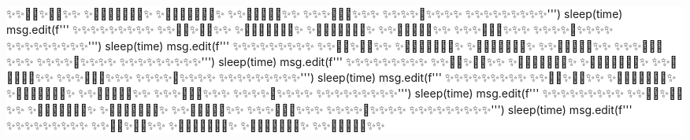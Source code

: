 ✨✨💚💚✨💚💚✨✨
✨💚💚💚💚💚💚💚✨
✨💚💚💚💚💚💚💚✨
✨✨💚💚💚💚💚✨✨
✨✨✨💚💚💚✨✨✨
✨✨✨✨💚✨✨✨✨
✨✨✨✨✨✨✨✨✨''')
        sleep(time)
        msg.edit(f'''
✨✨✨✨✨✨✨✨✨
✨✨💙💙✨💙💙✨✨
✨💙💙💙💙💙💙💙✨
✨💙💙💙💙💙💙💙✨
✨✨💙💙💙💙💙✨✨
✨✨✨💙💙💙✨✨✨
✨✨✨✨💙✨✨✨✨
✨✨✨✨✨✨✨✨✨''')
        sleep(time)
        msg.edit(f'''
✨✨✨✨✨✨✨✨✨
✨✨💜💜✨💜💜✨✨
✨💜💜💜💜💜💜💜✨
✨💜💜💜💜💜💜💜✨
✨✨💜💜💜💜💜✨✨
✨✨✨💜💜💜✨✨✨
✨✨✨✨💜✨✨✨✨
✨✨✨✨✨✨✨✨✨''')
        sleep(time)
        msg.edit(f'''
✨✨✨✨✨✨✨✨✨
✨✨🤍🤍✨🤍🤍✨✨
✨🤍🤍🤍🤍🤍🤍🤍✨
✨🤍🤍🤍🤍🤍🤍🤍✨
✨✨🤍🤍🤍🤍🤍✨✨
✨✨✨🤍🤍🤍✨✨✨
✨✨✨✨🤍✨✨✨✨
✨✨✨✨✨✨✨✨✨''')
        sleep(time)
        msg.edit(f'''
✨✨✨✨✨✨✨✨✨
✨✨🖤🖤✨🖤🖤✨✨
✨🖤🖤🖤🖤🖤🖤🖤✨
✨🖤🖤🖤🖤🖤🖤🖤✨
✨✨🖤🖤🖤🖤🖤✨✨
✨✨✨🖤🖤🖤✨✨✨
✨✨✨✨🖤✨✨✨✨
✨✨✨✨✨✨✨✨✨''')
        sleep(time)
        msg.edit(f'''
✨✨✨✨✨✨✨✨✨
✨✨💛💛✨💛💛✨✨
✨💛💛💛💛💛💛💛✨
✨💛💛💛💛💛💛💛✨
✨✨💛💛💛💛💛✨✨
✨✨✨💛💛💛✨✨✨
✨✨✨✨💛✨✨✨✨
✨✨✨✨✨✨✨✨✨''')
        sleep(time)
        msg.edit(f'''
✨✨✨✨✨✨✨✨✨
✨✨🧡🧡✨🧡🧡✨✨
✨🧡🧡🧡🧡🧡🧡🧡✨
✨🧡🧡🧡🧡🧡🧡🧡✨
✨✨🧡🧡🧡🧡🧡✨✨